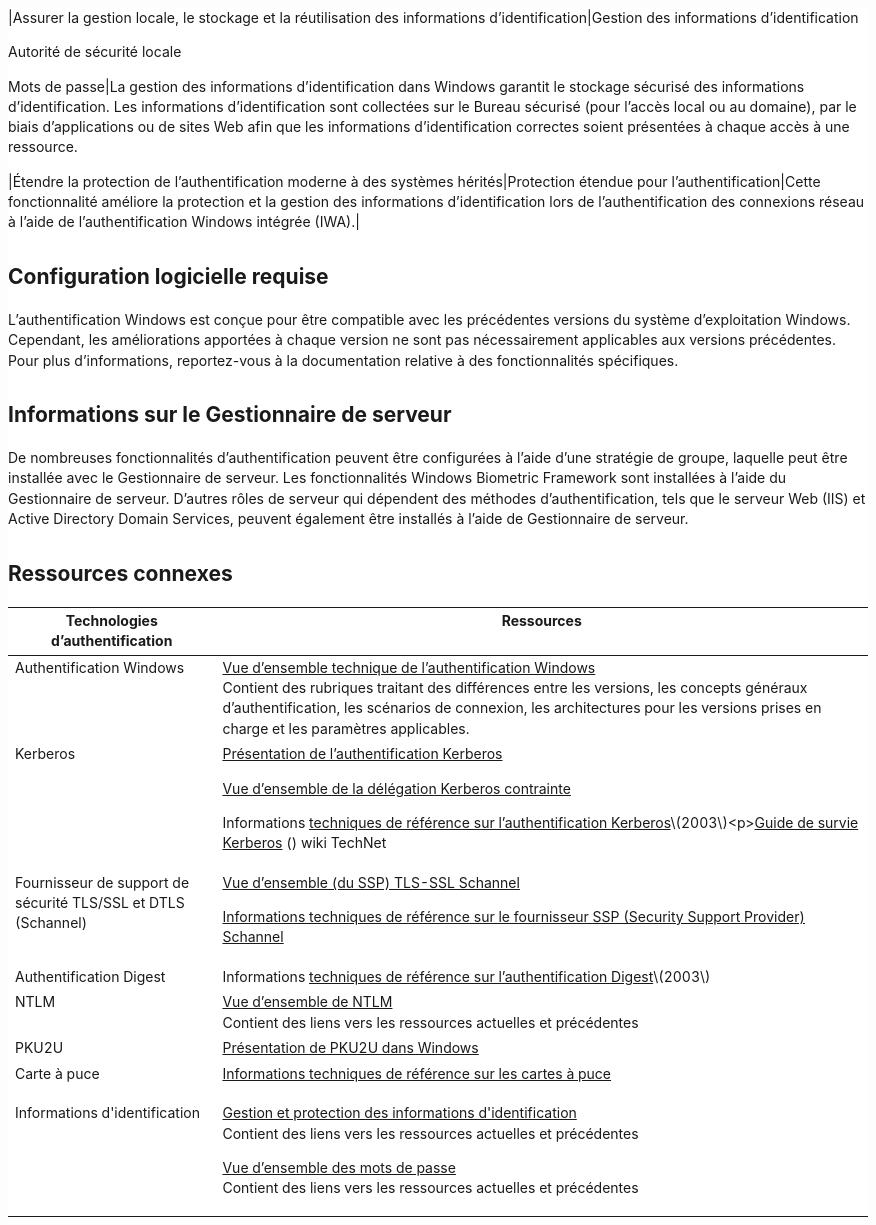 |Assurer la gestion locale, le stockage et la réutilisation des informations d’identification|Gestion des informations d’identification<p>Autorité de sécurité locale<p>Mots de passe|La gestion des informations d’identification dans Windows garantit le stockage sécurisé des informations d’identification. Les informations d’identification sont collectées sur le Bureau sécurisé \(pour l’accès local ou au domaine\), par le biais d’applications ou de sites Web afin que les informations d’identification correctes soient présentées à chaque accès à une ressource.<p>
|Étendre la protection de l’authentification moderne à des systèmes hérités|Protection étendue pour l’authentification|Cette fonctionnalité améliore la protection et la gestion des informations d’identification lors de l’authentification des connexions réseau à l’aide de l’authentification Windows intégrée \(IWA\).|

## <a name="software-requirements"></a>Configuration logicielle requise
L’authentification Windows est conçue pour être compatible avec les précédentes versions du système d’exploitation Windows. Cependant, les améliorations apportées à chaque version ne sont pas nécessairement applicables aux versions précédentes. Pour plus d’informations, reportez-vous à la documentation relative à des fonctionnalités spécifiques.

## <a name="server-manager-information"></a>Informations sur le Gestionnaire de serveur
De nombreuses fonctionnalités d’authentification peuvent être configurées à l’aide d’une stratégie de groupe, laquelle peut être installée avec le Gestionnaire de serveur. Les fonctionnalités Windows Biometric Framework sont installées à l’aide du Gestionnaire de serveur. D’autres rôles de serveur qui dépendent des méthodes d’authentification, tels que le serveur Web \(IIS\) et Active Directory Domain Services, peuvent également être installés à l’aide de Gestionnaire de serveur.

## <a name="related-resources"></a>Ressources connexes

|Technologies d’authentification|Ressources|
|----------------|-------|
|Authentification Windows|[Vue d’ensemble technique de l’authentification Windows](../windows-authentication/windows-authentication-technical-overview.md)<br />Contient des rubriques traitant des différences entre les versions, les concepts généraux d’authentification, les scénarios de connexion, les architectures pour les versions prises en charge et les paramètres applicables.|
|Kerberos|[Présentation de l’authentification Kerberos](../kerberos/kerberos-authentication-overview.md)<p>[Vue d’ensemble de la délégation Kerberos contrainte](../kerberos/kerberos-constrained-delegation-overview.md)<p>Informations [techniques de référence sur l’authentification Kerberos](https://technet.microsoft.com/library/cc739058(v=ws.10).aspx)\(2003\)<p>[Guide de survie Kerberos](https://social.technet.microsoft.com/wiki/contents/articles/4209.kerberos-survival-guide.aspx) \(\) wiki TechNet|
|Fournisseur de support de sécurité TLS\/SSL et DTLS \(Schannel\)|[Vue d’ensemble &#40;du SSP&#41; TLS-SSL Schannel](../tls/tls-ssl-schannel-ssp-overview.md)<p>[Informations techniques de référence sur le fournisseur SSP (Security Support Provider) Schannel](../tls/schannel-security-support-provider-technical-reference.md)|
|Authentification Digest|Informations [techniques de référence sur l’authentification Digest](https://technet.microsoft.com/library/cc782794(v=ws.10).aspx)\(2003\)|
|NTLM|[Vue d’ensemble de NTLM](../kerberos/ntlm-overview.md)<br />Contient des liens vers les ressources actuelles et précédentes|
|PKU2U|[Présentation de PKU2U dans Windows](https://technet.microsoft.com/library/dd560634(v=ws.10).aspx)|
|Carte à puce|[Informations techniques de référence sur les cartes à puce](https://technet.microsoft.com/itpro/windows/keep-secure/smart-card-windows-smart-card-technical-reference)<p>
|Informations d'identification|[Gestion et protection des informations d'identification](../credentials-protection-and-management/credentials-protection-and-management.md)<br />Contient des liens vers les ressources actuelles et précédentes<p>[Vue d’ensemble des mots de passe](../kerberos/passwords-overview.md)<br />Contient des liens vers les ressources actuelles et précédentes|



